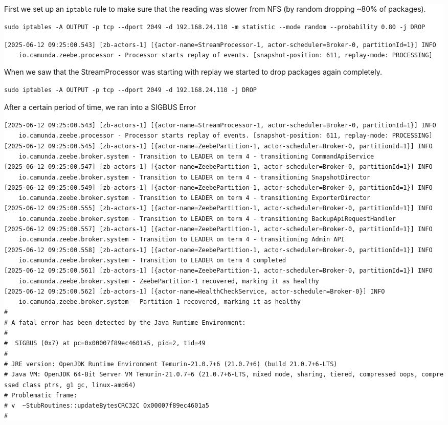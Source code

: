 First we set up an `iptable` rule to make sure that the reading was slower from NFS (by random dropping ~80% of packages).

```shell
sudo iptables -A OUTPUT -p tcp --dport 2049 -d 192.168.24.110 -m statistic --mode random --probability 0.80 -j DROP
```

```shell
[2025-06-12 09:25:00.543] [zb-actors-1] [{actor-name=StreamProcessor-1, actor-scheduler=Broker-0, partitionId=1}] INFO 
	io.camunda.zeebe.processor - Processor starts replay of events. [snapshot-position: 611, replay-mode: PROCESSING]
```

When we saw that the StreamProcessor was starting with replay we started to drop packages again completely.

```shell
sudo iptables -A OUTPUT -p tcp --dport 2049 -d 192.168.24.110 -j DROP
```

After a certain period of time, we ran into a SIGBUS Error

```shell
[2025-06-12 09:25:00.543] [zb-actors-1] [{actor-name=StreamProcessor-1, actor-scheduler=Broker-0, partitionId=1}] INFO 
	io.camunda.zeebe.processor - Processor starts replay of events. [snapshot-position: 611, replay-mode: PROCESSING]
[2025-06-12 09:25:00.545] [zb-actors-1] [{actor-name=ZeebePartition-1, actor-scheduler=Broker-0, partitionId=1}] INFO 
	io.camunda.zeebe.broker.system - Transition to LEADER on term 4 - transitioning CommandApiService
[2025-06-12 09:25:00.547] [zb-actors-1] [{actor-name=ZeebePartition-1, actor-scheduler=Broker-0, partitionId=1}] INFO 
	io.camunda.zeebe.broker.system - Transition to LEADER on term 4 - transitioning SnapshotDirector
[2025-06-12 09:25:00.549] [zb-actors-1] [{actor-name=ZeebePartition-1, actor-scheduler=Broker-0, partitionId=1}] INFO 
	io.camunda.zeebe.broker.system - Transition to LEADER on term 4 - transitioning ExporterDirector
[2025-06-12 09:25:00.555] [zb-actors-1] [{actor-name=ZeebePartition-1, actor-scheduler=Broker-0, partitionId=1}] INFO 
	io.camunda.zeebe.broker.system - Transition to LEADER on term 4 - transitioning BackupApiRequestHandler
[2025-06-12 09:25:00.557] [zb-actors-1] [{actor-name=ZeebePartition-1, actor-scheduler=Broker-0, partitionId=1}] INFO 
	io.camunda.zeebe.broker.system - Transition to LEADER on term 4 - transitioning Admin API
[2025-06-12 09:25:00.558] [zb-actors-1] [{actor-name=ZeebePartition-1, actor-scheduler=Broker-0, partitionId=1}] INFO 
	io.camunda.zeebe.broker.system - Transition to LEADER on term 4 completed
[2025-06-12 09:25:00.561] [zb-actors-1] [{actor-name=ZeebePartition-1, actor-scheduler=Broker-0, partitionId=1}] INFO 
	io.camunda.zeebe.broker.system - ZeebePartition-1 recovered, marking it as healthy
[2025-06-12 09:25:00.562] [zb-actors-1] [{actor-name=HealthCheckService, actor-scheduler=Broker-0}] INFO 
	io.camunda.zeebe.broker.system - Partition-1 recovered, marking it as healthy
#
# A fatal error has been detected by the Java Runtime Environment:
#
#  SIGBUS (0x7) at pc=0x00007f89ec4601a5, pid=2, tid=49
#
# JRE version: OpenJDK Runtime Environment Temurin-21.0.7+6 (21.0.7+6) (build 21.0.7+6-LTS)
# Java VM: OpenJDK 64-Bit Server VM Temurin-21.0.7+6 (21.0.7+6-LTS, mixed mode, sharing, tiered, compressed oops, compressed class ptrs, g1 gc, linux-amd64)
# Problematic frame:
# v  ~StubRoutines::updateBytesCRC32C 0x00007f89ec4601a5
#
```
